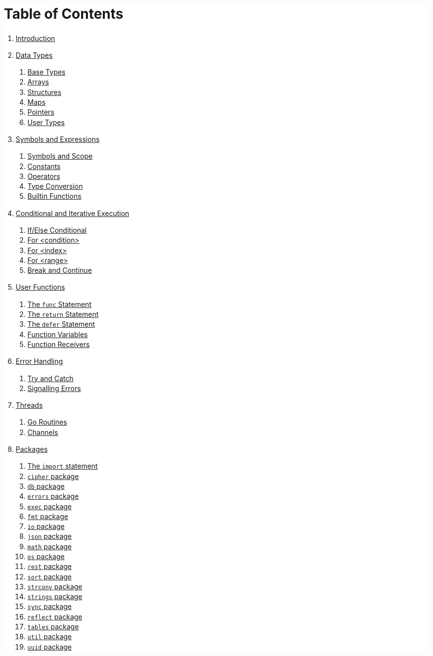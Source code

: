 
# Table of Contents

1. [Introduction](#intro)

1. [Data Types](#datatypes)
    1. [Base Types](#basetypes)
    2. [Arrays](#arrays)
    3. [Structures](#structures)
    4. [Maps](#maps)
    5. [Pointers](#pointers)
    6. [User Types](#usertypes)

1. [Symbols and Expressions](#symbolsexpressions)
    1. [Symbols and Scope](#symbolsscope)
    1. [Constants](#const)
    1. [Operators](#operators)
    1. [Type Conversion](#typeconversion)
    1. [Builtin Functions](#builtinfunctions)

1. [Conditional and Iterative Execution](#flow-control)
    1. [If/Else Conditional](#if)
    2. [For &lt;condition&gt;](#for-conditional)
    3. [For &lt;index&gt;](#for-index)
    4. [For &lt;range&gt;](#for-range)
    5. [Break and Continue](#break-continue)

1. [User Functions](#user-functions)
    1. [The `func` Statement](#function-statement)
    2. [The `return` Statement](#return-statement)
    3. [The `defer` Statement](#defer-statement)
    4. [Function Variables](#function-variables)
    5. [Function Receivers](#function-receivers)

1. [Error Handling](#errors)
    1. [Try and Catch](#try-catch)
    2. [Signalling Errors](#signalling)

1. [Threads](#threads)
    1. [Go Routines](#goroutine)
    2. [Channels](#channels)

1. [Packages](#packages)
   1. [The `import` statement](#import)
   1. [`cipher` package](#cipher)
   1. [`db` package](#db)
   1. [`errors` package](#errors)
   1. [`exec` package](#exec)
   1. [`fmt` package](#fmt)
   1. [`io` package](#io)
   1. [`json` package](#json)
   1. [`math` package](#math)
   1. [`os` package](#os)
   1. [`rest` package](#rest)
   1. [`sort` package](#sort)
   1. [`strconv` package](#strconv)
   1. [`strings` package](#strings)
   1. [`sync` package](#sync)
   1. [`reflect` package](#reflect)
   1. [`tables` package](#tables)
   1. [`util` package](#util)
   1. [`uuid` package](#uuid)
